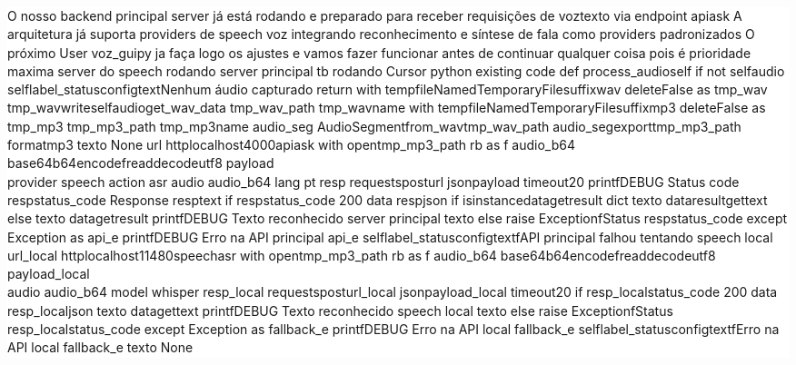  O nosso backend principal server já está rodando e preparado para receber requisições de voztexto via endpoint apiask
 A arquitetura já suporta providers de speech voz integrando reconhecimento e síntese de fala como providers padronizados
 O próximo
User
voz_guipy ja faça logo os ajustes e vamos fazer funcionar antes de continuar qualquer coisa pois é prioridade maxima
server do speech rodando
server principal tb rodando
Cursor
python
  existing code 
def process_audioself
if not selfaudio
selflabel_statusconfigtextNenhum áudio capturado
return
with tempfileNamedTemporaryFilesuffixwav deleteFalse as tmp_wav
tmp_wavwriteselfaudioget_wav_data
tmp_wav_path  tmp_wavname
with tempfileNamedTemporaryFilesuffixmp3 deleteFalse as tmp_mp3
tmp_mp3_path  tmp_mp3name
audio_seg  AudioSegmentfrom_wavtmp_wav_path
audio_segexporttmp_mp3_path formatmp3
texto  None
url  httplocalhost4000apiask
with opentmp_mp3_path rb as f
audio_b64  base64b64encodefreaddecodeutf8
payload  
provider speech
action asr
audio audio_b64
lang pt
resp  requestsposturl jsonpayload timeout20
printfDEBUG Status code respstatus_code Response resptext
if respstatus_code  200
data  respjson
if isinstancedatagetresult dict
texto  dataresultgettext
else
texto  datagetresult
printfDEBUG Texto reconhecido server principal texto
else
raise ExceptionfStatus respstatus_code
except Exception as api_e
printfDEBUG Erro na API principal api_e
selflabel_statusconfigtextfAPI principal falhou tentando speech local
url_local  httplocalhost11480speechasr
with opentmp_mp3_path rb as f
audio_b64  base64b64encodefreaddecodeutf8
payload_local  
audio audio_b64
model whisper
resp_local  requestsposturl_local jsonpayload_local timeout20
if resp_localstatus_code  200
data  resp_localjson
texto  datagettext
printfDEBUG Texto reconhecido speech local texto
else
raise ExceptionfStatus resp_localstatus_code
except Exception as fallback_e
printfDEBUG Erro na API local fallback_e
selflabel_statusconfigtextfErro na API local fallback_e
texto  None